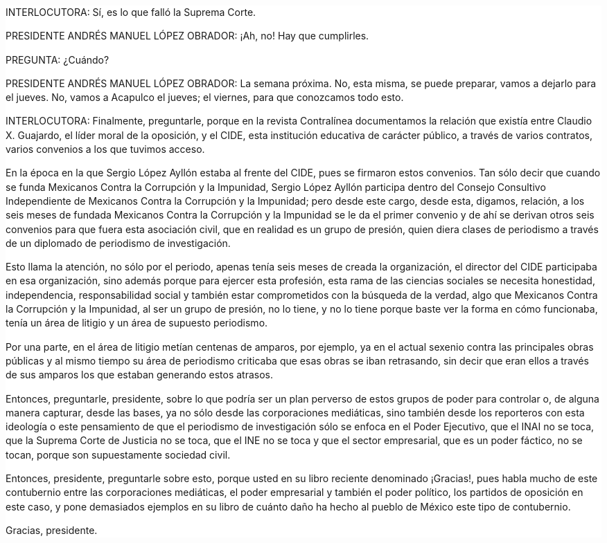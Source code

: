 INTERLOCUTORA: Sí, es lo que falló la Suprema Corte.

PRESIDENTE ANDRÉS MANUEL LÓPEZ OBRADOR: ¡Ah, no! Hay que cumplirles.

PREGUNTA: ¿Cuándo?

PRESIDENTE ANDRÉS MANUEL LÓPEZ OBRADOR: La semana próxima. No, esta misma, se
puede preparar, vamos a dejarlo para el jueves. No, vamos a Acapulco el
jueves; el viernes, para que conozcamos todo esto.

INTERLOCUTORA: Finalmente, preguntarle, porque en la revista Contralínea
documentamos la relación que existía entre Claudio X. Guajardo, el líder moral
de la oposición, y el CIDE, esta institución educativa de carácter público, a
través de varios contratos, varios convenios a los que tuvimos acceso.

En la época en la que Sergio López Ayllón estaba al frente del CIDE, pues se
firmaron estos convenios. Tan sólo decir que cuando se funda Mexicanos Contra
la Corrupción y la Impunidad, Sergio López Ayllón participa dentro del Consejo
Consultivo Independiente de Mexicanos Contra la Corrupción y la Impunidad;
pero desde este cargo, desde esta, digamos, relación, a los seis meses de
fundada Mexicanos Contra la Corrupción y la Impunidad se le da el primer
convenio y de ahí se derivan otros seis convenios para que fuera esta
asociación civil, que en realidad es un grupo de presión, quien diera clases
de periodismo a través de un diplomado de periodismo de investigación.

Esto llama la atención, no sólo por el periodo, apenas tenía seis meses de
creada la organización, el director del CIDE participaba en esa organización,
sino además porque para ejercer esta profesión, esta rama de las ciencias
sociales se necesita honestidad, independencia, responsabilidad social y
también estar comprometidos con la búsqueda de la verdad, algo que Mexicanos
Contra la Corrupción y la Impunidad, al ser un grupo de presión, no lo tiene,
y no lo tiene porque baste ver la forma en cómo funcionaba, tenía un área de
litigio y un área de supuesto periodismo.

Por una parte, en el área de litigio metían centenas de amparos, por ejemplo,
ya en el actual sexenio contra las principales obras públicas y al mismo
tiempo su área de periodismo criticaba que esas obras se iban retrasando, sin
decir que eran ellos a través de sus amparos los que estaban generando estos
atrasos.

Entonces, preguntarle, presidente, sobre lo que podría ser un plan perverso de
estos grupos de poder para controlar o, de alguna manera capturar, desde las
bases, ya no sólo desde las corporaciones mediáticas, sino también desde los
reporteros con esta ideología o este pensamiento de que el periodismo de
investigación sólo se enfoca en el Poder Ejecutivo, que el INAI no se toca,
que la Suprema Corte de Justicia no se toca, que el INE no se toca y que el
sector empresarial, que es un poder fáctico, no se tocan, porque son
supuestamente sociedad civil.

Entonces, presidente, preguntarle sobre esto, porque usted en su libro
reciente denominado ¡Gracias!, pues habla mucho de este contubernio entre las
corporaciones mediáticas, el poder empresarial y también el poder político,
los partidos de oposición en este caso, y pone demasiados ejemplos en su libro
de cuánto daño ha hecho al pueblo de México este tipo de contubernio.

Gracias, presidente.
